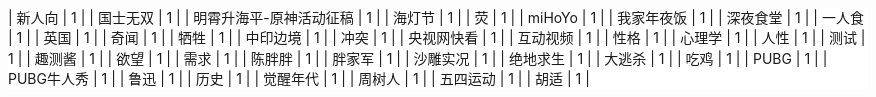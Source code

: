 | 新人向 | 1 |
| 国士无双 | 1 |
| 明霄升海平-原神活动征稿 | 1 |
| 海灯节 | 1 |
| 荧 | 1 |
| miHoYo | 1 |
| 我家年夜饭 | 1 |
| 深夜食堂 | 1 |
| 一人食 | 1 |
| 英国 | 1 |
| 奇闻 | 1 |
| 牺牲 | 1 |
| 中印边境 | 1 |
| 冲突 | 1 |
| 央视网快看 | 1 |
| 互动视频 | 1 |
| 性格 | 1 |
| 心理学 | 1 |
| 人性 | 1 |
| 测试 | 1 |
| 趣测酱 | 1 |
| 欲望 | 1 |
| 需求 | 1 |
| 陈胖胖 | 1 |
| 胖家军 | 1 |
| 沙雕实况 | 1 |
| 绝地求生 | 1 |
| 大逃杀 | 1 |
| 吃鸡 | 1 |
| PUBG | 1 |
| PUBG牛人秀 | 1 |
| 鲁迅 | 1 |
| 历史 | 1 |
| 觉醒年代 | 1 |
| 周树人 | 1 |
| 五四运动 | 1 |
| 胡适 | 1 |